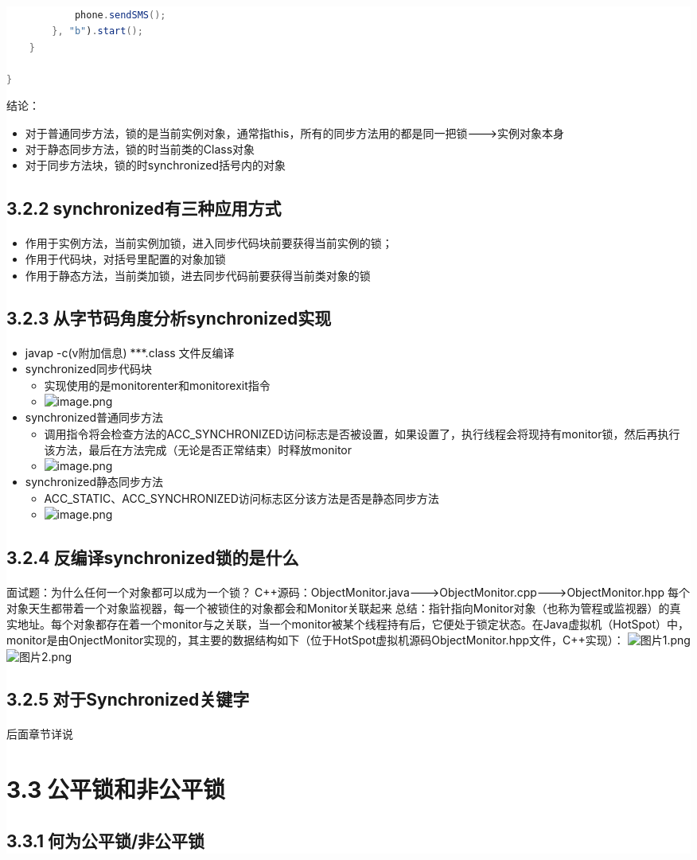 ```java
            phone.sendSMS();
        }, "b").start();
    }

}

```
结论：

- 对于普通同步方法，锁的是当前实例对象，通常指this，所有的同步方法用的都是同一把锁--->实例对象本身
- 对于静态同步方法，锁的时当前类的Class对象
- 对于同步方法块，锁的时synchronized括号内的对象
## 3.2.2 synchronized有三种应用方式

- 作用于实例方法，当前实例加锁，进入同步代码块前要获得当前实例的锁；
- 作用于代码块，对括号里配置的对象加锁
- 作用于静态方法，当前类加锁，进去同步代码前要获得当前类对象的锁
## 3.2.3 从字节码角度分析synchronized实现

- javap -c(v附加信息) ***.class 文件反编译
- synchronized同步代码块
   - 实现使用的是monitorenter和monitorexit指令
   - ![image.png](https://cdn.nlark.com/yuque/0/2023/png/35653686/1681111681046-2feb9423-0b8d-4d54-aeab-70d3ae432fe7.png#averageHue=%232e2c2b&clientId=u21972fe5-ecf5-4&from=paste&height=432&id=ubcf3026c&originHeight=432&originWidth=840&originalType=binary&ratio=1&rotation=0&showTitle=false&size=48304&status=done&style=none&taskId=udf584722-570f-4d0a-937e-fdd4c64f460&title=&width=840)
- synchronized普通同步方法
   - 调用指令将会检查方法的ACC_SYNCHRONIZED访问标志是否被设置，如果设置了，执行线程会将现持有monitor锁，然后再执行该方法，最后在方法完成（无论是否正常结束）时释放monitor
   - ![image.png](https://cdn.nlark.com/yuque/0/2023/png/35653686/1681112009525-6628c636-a35a-420e-b4fd-5980b700de9c.png#averageHue=%232e2d2c&clientId=u808546d2-40ad-4&from=paste&height=428&id=u03c29555&originHeight=428&originWidth=878&originalType=binary&ratio=1&rotation=0&showTitle=false&size=54684&status=done&style=none&taskId=u0c6e337a-a610-4378-a97a-951b7206117&title=&width=878)
- synchronized静态同步方法
   - ACC_STATIC、ACC_SYNCHRONIZED访问标志区分该方法是否是静态同步方法
   - ![image.png](https://cdn.nlark.com/yuque/0/2023/png/35653686/1681112126738-53ea5b8f-aab8-4787-9bad-dcad0c809d8a.png#averageHue=%232f2d2c&clientId=u808546d2-40ad-4&from=paste&height=371&id=ua9987033&originHeight=371&originWidth=860&originalType=binary&ratio=1&rotation=0&showTitle=false&size=48396&status=done&style=none&taskId=u4fdf959e-8bdb-44d7-9ca7-50252b818a1&title=&width=860)
## 3.2.4 反编译synchronized锁的是什么
面试题：为什么任何一个对象都可以成为一个锁？
C++源码：ObjectMonitor.java--->ObjectMonitor.cpp--->ObjectMonitor.hpp
每个对象天生都带着一个对象监视器，每一个被锁住的对象都会和Monitor关联起来
总结：指针指向Monitor对象（也称为管程或监视器）的真实地址。每个对象都存在着一个monitor与之关联，当一个monitor被某个线程持有后，它便处于锁定状态。在Java虚拟机（HotSpot）中，monitor是由OnjectMonitor实现的，其主要的数据结构如下（位于HotSpot虚拟机源码ObjectMonitor.hpp文件，C++实现）：
![图片1.png](https://cdn.nlark.com/yuque/0/2023/png/35653686/1681116200663-e521f7bf-78b9-49a4-a448-2fd845c37ea0.png#averageHue=%235c5b58&clientId=u459bfd1e-3fc8-4&from=ui&id=uc76ea4c9&originHeight=861&originWidth=1625&originalType=binary&ratio=1&rotation=0&showTitle=false&size=458815&status=done&style=none&taskId=u67c0dd38-9a84-4660-b376-4e83e61d158&title=)
![图片2.png](https://cdn.nlark.com/yuque/0/2023/png/35653686/1681116040902-0b37eada-7c94-4611-a45e-db25c56e390d.png#averageHue=%23f4f1f1&clientId=u459bfd1e-3fc8-4&from=ui&id=ucdde5a44&originHeight=754&originWidth=1192&originalType=binary&ratio=1&rotation=0&showTitle=false&size=358725&status=done&style=none&taskId=ub561e4a9-3684-44c8-8a2a-d896fcaa49d&title=)
## 3.2.5 对于Synchronized关键字
后面章节详说
# 3.3 公平锁和非公平锁
## 3.3.1 何为公平锁/非公平锁
